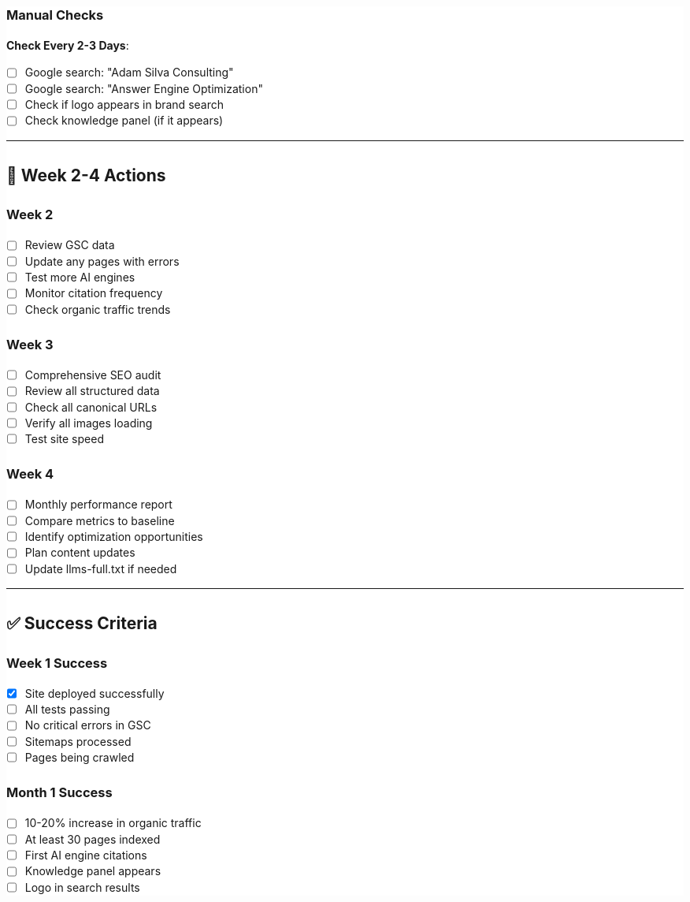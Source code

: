 ### Manual Checks
**Check Every 2-3 Days**:
- [ ] Google search: "Adam Silva Consulting"
- [ ] Google search: "Answer Engine Optimization"
- [ ] Check if logo appears in brand search
- [ ] Check knowledge panel (if it appears)

---

## 📅 Week 2-4 Actions

### Week 2
- [ ] Review GSC data
- [ ] Update any pages with errors
- [ ] Test more AI engines
- [ ] Monitor citation frequency
- [ ] Check organic traffic trends

### Week 3
- [ ] Comprehensive SEO audit
- [ ] Review all structured data
- [ ] Check all canonical URLs
- [ ] Verify all images loading
- [ ] Test site speed

### Week 4
- [ ] Monthly performance report
- [ ] Compare metrics to baseline
- [ ] Identify optimization opportunities
- [ ] Plan content updates
- [ ] Update llms-full.txt if needed

---

## ✅ Success Criteria

### Week 1 Success
- [x] Site deployed successfully
- [ ] All tests passing
- [ ] No critical errors in GSC
- [ ] Sitemaps processed
- [ ] Pages being crawled

### Month 1 Success
- [ ] 10-20% increase in organic traffic
- [ ] At least 30 pages indexed
- [ ] First AI engine citations
- [ ] Knowledge panel appears
- [ ] Logo in search results
